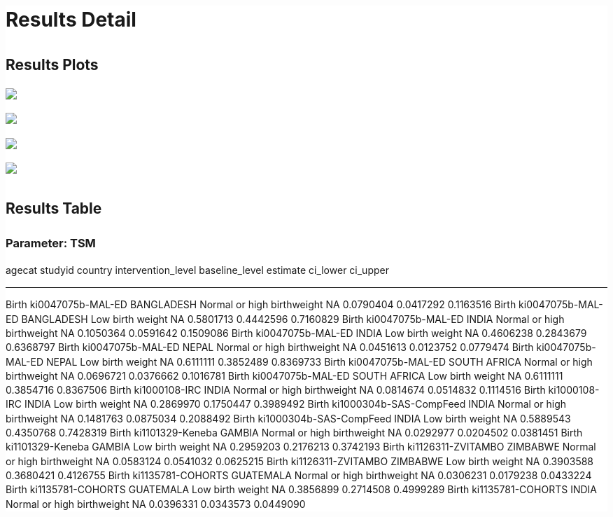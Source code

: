 
# Results Detail

## Results Plots
![](/tmp/4e2594a9-1056-4fdf-ac6b-deb6ae672044/21f65b9b-d352-46a7-bd33-5d5eb8fb91e6/REPORT_files/figure-html/plot_tsm-1.png)

![](/tmp/4e2594a9-1056-4fdf-ac6b-deb6ae672044/21f65b9b-d352-46a7-bd33-5d5eb8fb91e6/REPORT_files/figure-html/plot_rr-1.png)



![](/tmp/4e2594a9-1056-4fdf-ac6b-deb6ae672044/21f65b9b-d352-46a7-bd33-5d5eb8fb91e6/REPORT_files/figure-html/plot_paf-1.png)

![](/tmp/4e2594a9-1056-4fdf-ac6b-deb6ae672044/21f65b9b-d352-46a7-bd33-5d5eb8fb91e6/REPORT_files/figure-html/plot_par-1.png)

## Results Table

### Parameter: TSM


agecat      studyid                    country                        intervention_level           baseline_level     estimate    ci_lower    ci_upper
----------  -------------------------  -----------------------------  ---------------------------  ---------------  ----------  ----------  ----------
Birth       ki0047075b-MAL-ED          BANGLADESH                     Normal or high birthweight   NA                0.0790404   0.0417292   0.1163516
Birth       ki0047075b-MAL-ED          BANGLADESH                     Low birth weight             NA                0.5801713   0.4442596   0.7160829
Birth       ki0047075b-MAL-ED          INDIA                          Normal or high birthweight   NA                0.1050364   0.0591642   0.1509086
Birth       ki0047075b-MAL-ED          INDIA                          Low birth weight             NA                0.4606238   0.2843679   0.6368797
Birth       ki0047075b-MAL-ED          NEPAL                          Normal or high birthweight   NA                0.0451613   0.0123752   0.0779474
Birth       ki0047075b-MAL-ED          NEPAL                          Low birth weight             NA                0.6111111   0.3852489   0.8369733
Birth       ki0047075b-MAL-ED          SOUTH AFRICA                   Normal or high birthweight   NA                0.0696721   0.0376662   0.1016781
Birth       ki0047075b-MAL-ED          SOUTH AFRICA                   Low birth weight             NA                0.6111111   0.3854716   0.8367506
Birth       ki1000108-IRC              INDIA                          Normal or high birthweight   NA                0.0814674   0.0514832   0.1114516
Birth       ki1000108-IRC              INDIA                          Low birth weight             NA                0.2869970   0.1750447   0.3989492
Birth       ki1000304b-SAS-CompFeed    INDIA                          Normal or high birthweight   NA                0.1481763   0.0875034   0.2088492
Birth       ki1000304b-SAS-CompFeed    INDIA                          Low birth weight             NA                0.5889543   0.4350768   0.7428319
Birth       ki1101329-Keneba           GAMBIA                         Normal or high birthweight   NA                0.0292977   0.0204502   0.0381451
Birth       ki1101329-Keneba           GAMBIA                         Low birth weight             NA                0.2959203   0.2176213   0.3742193
Birth       ki1126311-ZVITAMBO         ZIMBABWE                       Normal or high birthweight   NA                0.0583124   0.0541032   0.0625215
Birth       ki1126311-ZVITAMBO         ZIMBABWE                       Low birth weight             NA                0.3903588   0.3680421   0.4126755
Birth       ki1135781-COHORTS          GUATEMALA                      Normal or high birthweight   NA                0.0306231   0.0179238   0.0433224
Birth       ki1135781-COHORTS          GUATEMALA                      Low birth weight             NA                0.3856899   0.2714508   0.4999289
Birth       ki1135781-COHORTS          INDIA                          Normal or high birthweight   NA                0.0396331   0.0343573   0.0449090
